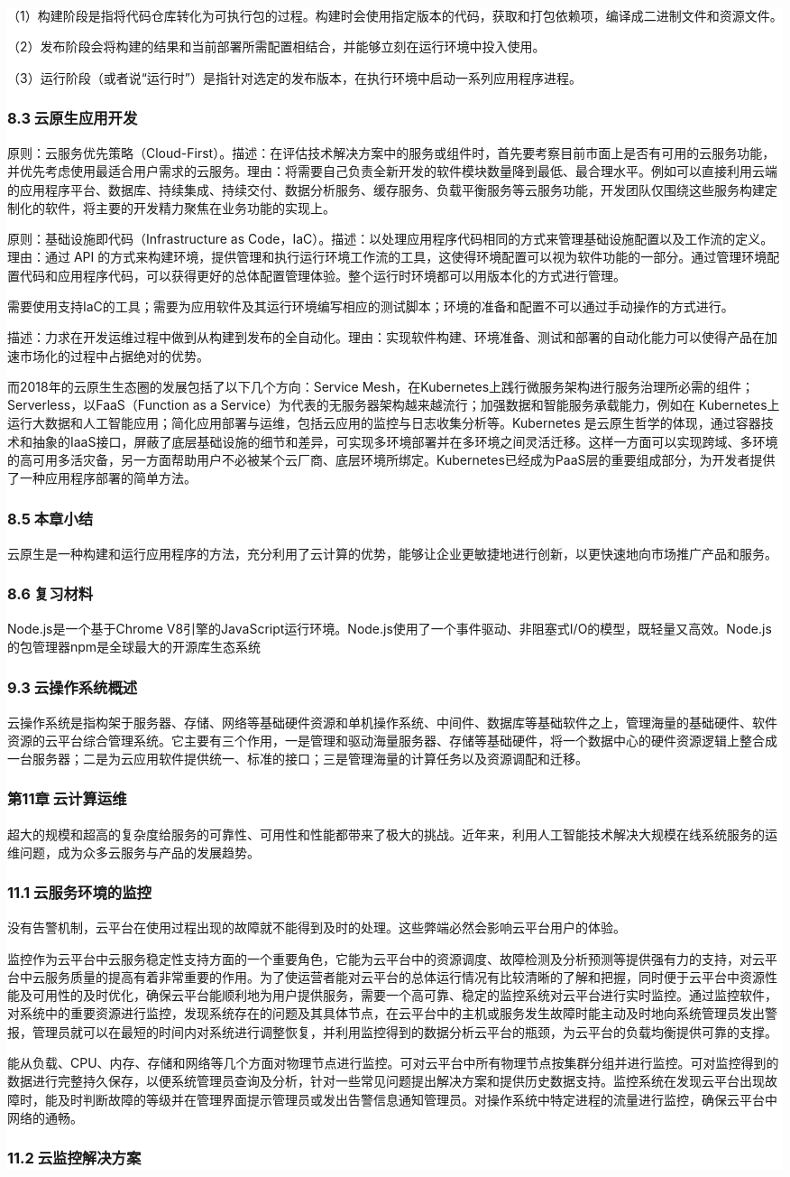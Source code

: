 （1）构建阶段是指将代码仓库转化为可执行包的过程。构建时会使用指定版本的代码，获取和打包依赖项，编译成二进制文件和资源文件。

（2）发布阶段会将构建的结果和当前部署所需配置相结合，并能够立刻在运行环境中投入使用。

（3）运行阶段（或者说“运行时”）是指针对选定的发布版本，在执行环境中启动一系列应用程序进程。

### 8.3 云原生应用开发

原则：云服务优先策略（Cloud-First）。描述：在评估技术解决方案中的服务或组件时，首先要考察目前市面上是否有可用的云服务功能，并优先考虑使用最适合用户需求的云服务。理由：将需要自己负责全新开发的软件模块数量降到最低、最合理水平。例如可以直接利用云端的应用程序平台、数据库、持续集成、持续交付、数据分析服务、缓存服务、负载平衡服务等云服务功能，开发团队仅围绕这些服务构建定制化的软件，将主要的开发精力聚焦在业务功能的实现上。

原则：基础设施即代码（Infrastructure as Code，IaC）。描述：以处理应用程序代码相同的方式来管理基础设施配置以及工作流的定义。理由：通过 API 的方式来构建环境，提供管理和执行运行环境工作流的工具，这使得环境配置可以视为软件功能的一部分。通过管理环境配置代码和应用程序代码，可以获得更好的总体配置管理体验。整个运行时环境都可以用版本化的方式进行管理。

需要使用支持IaC的工具；需要为应用软件及其运行环境编写相应的测试脚本；环境的准备和配置不可以通过手动操作的方式进行。

描述：力求在开发运维过程中做到从构建到发布的全自动化。理由：实现软件构建、环境准备、测试和部署的自动化能力可以使得产品在加速市场化的过程中占据绝对的优势。

而2018年的云原生生态圈的发展包括了以下几个方向：Service Mesh，在Kubernetes上践行微服务架构进行服务治理所必需的组件；Serverless，以FaaS（Function as a Service）为代表的无服务器架构越来越流行；加强数据和智能服务承载能力，例如在 Kubernetes上运行大数据和人工智能应用；简化应用部署与运维，包括云应用的监控与日志收集分析等。Kubernetes 是云原生哲学的体现，通过容器技术和抽象的IaaS接口，屏蔽了底层基础设施的细节和差异，可实现多环境部署并在多环境之间灵活迁移。这样一方面可以实现跨域、多环境的高可用多活灾备，另一方面帮助用户不必被某个云厂商、底层环境所绑定。Kubernetes已经成为PaaS层的重要组成部分，为开发者提供了一种应用程序部署的简单方法。

### 8.5 本章小结

云原生是一种构建和运行应用程序的方法，充分利用了云计算的优势，能够让企业更敏捷地进行创新，以更快速地向市场推广产品和服务。

### 8.6 复习材料

Node.js是一个基于Chrome V8引擎的JavaScript运行环境。Node.js使用了一个事件驱动、非阻塞式I/O的模型，既轻量又高效。Node.js的包管理器npm是全球最大的开源库生态系统

### 9.3 云操作系统概述

云操作系统是指构架于服务器、存储、网络等基础硬件资源和单机操作系统、中间件、数据库等基础软件之上，管理海量的基础硬件、软件资源的云平台综合管理系统。它主要有三个作用，一是管理和驱动海量服务器、存储等基础硬件，将一个数据中心的硬件资源逻辑上整合成一台服务器；二是为云应用软件提供统一、标准的接口；三是管理海量的计算任务以及资源调配和迁移。

### 第11章 云计算运维

超大的规模和超高的复杂度给服务的可靠性、可用性和性能都带来了极大的挑战。近年来，利用人工智能技术解决大规模在线系统服务的运维问题，成为众多云服务与产品的发展趋势。

### 11.1 云服务环境的监控

没有告警机制，云平台在使用过程出现的故障就不能得到及时的处理。这些弊端必然会影响云平台用户的体验。

监控作为云平台中云服务稳定性支持方面的一个重要角色，它能为云平台中的资源调度、故障检测及分析预测等提供强有力的支持，对云平台中云服务质量的提高有着非常重要的作用。为了使运营者能对云平台的总体运行情况有比较清晰的了解和把握，同时便于云平台中资源性能及可用性的及时优化，确保云平台能顺利地为用户提供服务，需要一个高可靠、稳定的监控系统对云平台进行实时监控。通过监控软件，对系统中的重要资源进行监控，发现系统存在的问题及其具体节点，在云平台中的主机或服务发生故障时能主动及时地向系统管理员发出警报，管理员就可以在最短的时间内对系统进行调整恢复，并利用监控得到的数据分析云平台的瓶颈，为云平台的负载均衡提供可靠的支撑。

能从负载、CPU、内存、存储和网络等几个方面对物理节点进行监控。可对云平台中所有物理节点按集群分组并进行监控。可对监控得到的数据进行完整持久保存，以便系统管理员查询及分析，针对一些常见问题提出解决方案和提供历史数据支持。监控系统在发现云平台出现故障时，能及时判断故障的等级并在管理界面提示管理员或发出告警信息通知管理员。对操作系统中特定进程的流量进行监控，确保云平台中网络的通畅。

### 11.2 云监控解决方案
